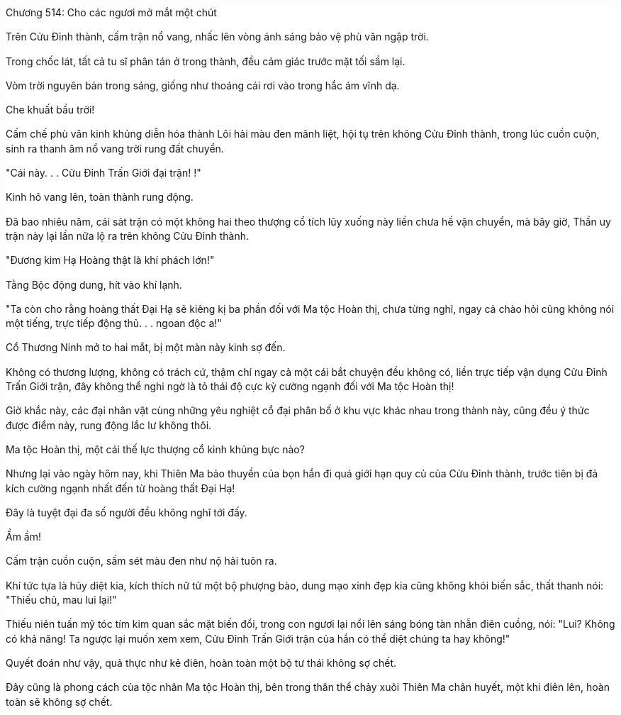 




Chương 514: Cho các ngươi mở mắt một chút


Trên Cửu Đỉnh thành, cấm trận nổ vang, nhấc lên vòng ánh sáng bảo vệ phù văn ngập trời.

Trong chốc lát, tất cả tu sĩ phân tán ở trong thành, đều cảm giác trước mặt tối sầm lại.

Vòm trời nguyên bản trong sáng, giống như thoáng cái rơi vào trong hắc ám vĩnh dạ.

Che khuất bầu trời!

Cấm chế phù văn kinh khủng diễn hóa thành Lôi hải màu đen mãnh liệt, hội tụ trên không Cửu Đỉnh thành, trong lúc cuồn cuộn, sinh ra thanh âm nổ vang trời rung đất chuyển.

"Cái này. . . Cửu Đỉnh Trấn Giới đại trận! !"

Kinh hô vang lên, toàn thành rung động.

Đã bao nhiêu năm, cái sát trận có một không hai theo thượng cổ tích lũy xuống này liền chưa hề vận chuyển, mà bây giờ, Thần uy trận này lại lần nữa lộ ra trên không Cửu Đỉnh thành.

"Đương kim Hạ Hoàng thật là khí phách lớn!"

Tằng Bộc động dung, hít vào khí lạnh.

"Ta còn cho rằng hoàng thất Đại Hạ sẽ kiêng kị ba phần đối với Ma tộc Hoàn thị, chưa từng nghĩ, ngay cả chào hỏi cũng không nói một tiếng, trực tiếp động thủ. . . ngoan độc a!"

Cổ Thương Ninh mở to hai mắt, bị một màn này kinh sợ đến.

Không có thương lượng, không có trách cứ, thậm chí ngay cả một cái bắt chuyện đều không có, liền trực tiếp vận dụng Cửu Đỉnh Trấn Giới trận, đây không thể nghi ngờ là tỏ thái độ cực kỳ cường ngạnh đối với Ma tộc Hoàn thị!

Giờ khắc này, các đại nhân vật cùng những yêu nghiệt cổ đại phân bố ở khu vực khác nhau trong thành này, cũng đều ý thức được điểm này, rung động lắc lư không thôi.

Ma tộc Hoàn thị, một cái thế lực thượng cổ kinh khủng bực nào?

Nhưng lại vào ngày hôm nay, khi Thiên Ma bảo thuyền của bọn hắn đi quá giới hạn quy củ của Cửu Đỉnh thành, trước tiên bị đả kích cường ngạnh nhất đến từ hoàng thất Đại Hạ!

Đây là tuyệt đại đa số người đều không nghĩ tới đấy.

Ầm ầm!

Cấm trận cuồn cuộn, sấm sét màu đen như nộ hải tuôn ra.

Khí tức tựa là hủy diệt kia, kích thích nữ tử một bộ phượng bào, dung mạo xinh đẹp kia cũng không khỏi biến sắc, thất thanh nói: "Thiếu chủ, mau lui lại!"

Thiếu niên tuấn mỹ tóc tím kim quan sắc mặt biến đổi, trong con ngươi lại nổi lên sáng bóng tàn nhẫn điên cuồng, nói: "Lui? Không có khả năng! Ta ngược lại muốn xem xem, Cửu Đỉnh Trấn Giới trận của hắn có thể diệt chúng ta hay không!"

Quyết đoán như vậy, quả thực như kẻ điên, hoàn toàn một bộ tư thái không sợ chết.

Đây cũng là phong cách của tộc nhân Ma tộc Hoàn thị, bên trong thân thể chảy xuôi Thiên Ma chân huyết, một khi điên lên, hoàn toàn sẽ không sợ chết.
